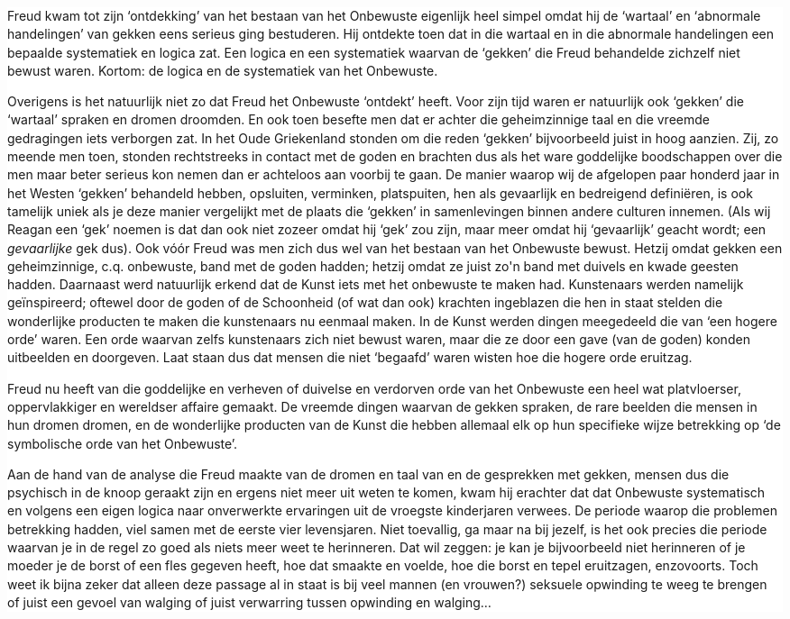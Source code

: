 Freud kwam tot zijn ‘ontdekking’ van het bestaan van het Onbewuste
eigenlijk heel simpel omdat hij de ‘wartaal’ en ‘abnormale handelingen’
van gekken eens serieus ging bestuderen. Hij ontdekte toen dat in die
wartaal en in die abnormale handelingen een bepaalde systematiek en
logica zat. Een logica en een systematiek waarvan de ‘gekken’ die Freud
behandelde zichzelf niet bewust waren. Kortom: de logica en de
systematiek van het Onbewuste.

Overigens is het natuurlijk niet zo dat Freud het Onbewuste ‘ontdekt’
heeft. Voor zijn tijd waren er natuurlijk ook ‘gekken’ die ‘wartaal’
spraken en dromen droomden. En ook toen besefte men dat er achter die
geheimzinnige taal en die vreemde gedragingen iets verborgen zat. In het
Oude Griekenland stonden om die reden ‘gekken’ bijvoorbeeld juist in
hoog aanzien. Zij, zo meende men toen, stonden rechtstreeks in contact
met de goden en brachten dus als het ware goddelijke boodschappen over
die men maar beter serieus kon nemen dan er achteloos aan voorbij te
gaan. De manier waarop wij de afgelopen paar honderd jaar in het Westen
‘gekken’ behandeld hebben, opsluiten, verminken, platspuiten, hen als
gevaarlijk en bedreigend definiëren, is ook tamelijk uniek als je deze
manier vergelijkt met de plaats die ‘gekken’ in samenlevingen binnen
andere culturen innemen. (Als wij Reagan een ‘gek’ noemen is dat dan ook
niet zozeer omdat hij ‘gek’ zou zijn, maar meer omdat hij ‘gevaarlijk’
geacht wordt; een *gevaarlijke* gek dus). Ook vóór Freud was men zich
dus wel van het bestaan van het Onbewuste bewust. Hetzij omdat gekken
een geheimzinnige, c.q. onbewuste, band met de goden hadden; hetzij
omdat ze juist zo'n band met duivels en kwade geesten hadden. Daarnaast
werd natuurlijk erkend dat de Kunst iets met het onbewuste te maken had.
Kunstenaars werden namelijk geïnspireerd; oftewel door de goden of de
Schoonheid (of wat dan ook) krachten ingeblazen die hen in staat stelden
die wonderlijke producten te maken die kunstenaars nu eenmaal maken. In
de Kunst werden dingen meegedeeld die van ‘een hogere orde’ waren. Een
orde waarvan zelfs kunstenaars zich niet bewust waren, maar die ze door
een gave (van de goden) konden uitbeelden en doorgeven. Laat staan dus
dat mensen die niet ‘begaafd’ waren wisten hoe die hogere orde eruitzag.

Freud nu heeft van die goddelijke en verheven of duivelse en verdorven
orde van het Onbewuste een heel wat platvloerser, oppervlakkiger en
wereldser affaire gemaakt. De vreemde dingen waarvan de gekken spraken,
de rare beelden die mensen in hun dromen dromen, en de wonderlijke
producten van de Kunst die hebben allemaal elk op hun specifieke wijze
betrekking op ‘de symbolische orde van het Onbewuste’.

Aan de hand van de analyse die Freud maakte van de dromen en taal van en
de gesprekken met gekken, mensen dus die psychisch in de knoop geraakt
zijn en ergens niet meer uit weten te komen, kwam hij erachter dat dat
Onbewuste systematisch en volgens een eigen logica naar onverwerkte
ervaringen uit de vroegste kinderjaren verwees. De periode waarop die
problemen betrekking hadden, viel samen met de eerste vier levensjaren.
Niet toevallig, ga maar na bij jezelf, is het ook precies die periode
waarvan je in de regel zo goed als niets meer weet te herinneren. Dat
wil zeggen: je kan je bijvoorbeeld niet herinneren of je moeder je de
borst of een fles gegeven heeft, hoe dat smaakte en voelde, hoe die
borst en tepel eruitzagen, enzovoorts. Toch weet ik bijna zeker dat
alleen deze passage al in staat is bij veel mannen (en vrouwen?)
seksuele opwinding te weeg te brengen of juist een gevoel van walging of
juist verwarring tussen opwinding en walging…
